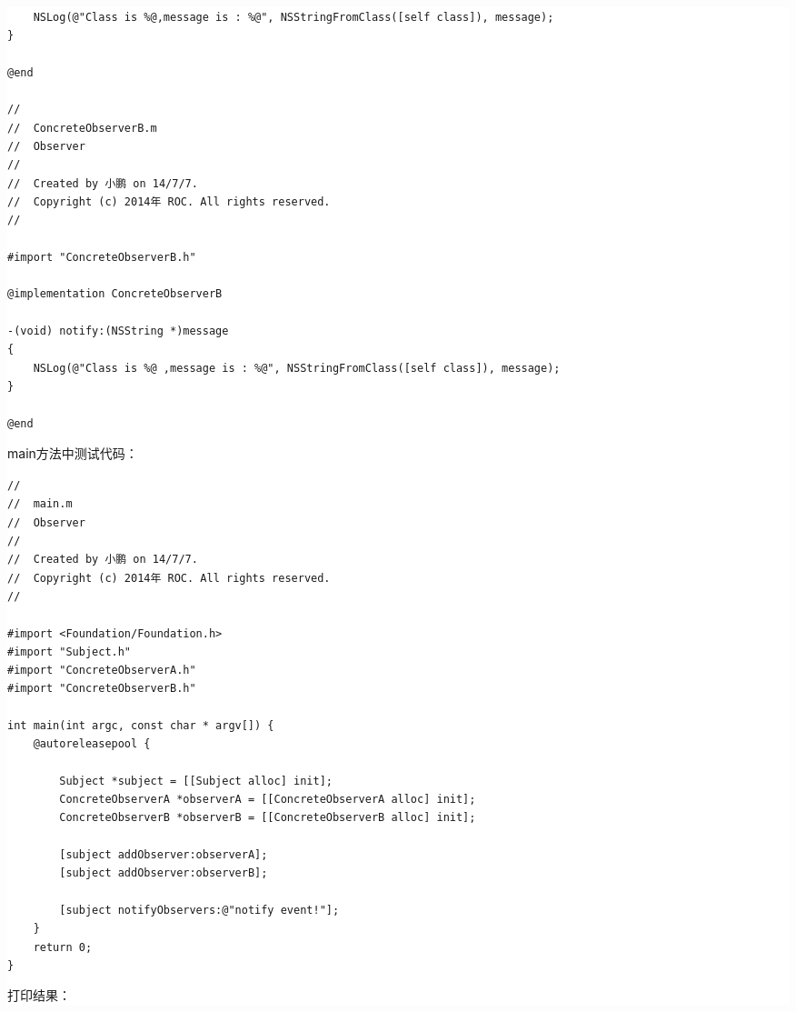 ```
    NSLog(@"Class is %@,message is : %@", NSStringFromClass([self class]), message);
}

@end

//
//  ConcreteObserverB.m
//  Observer
//
//  Created by 小鹏 on 14/7/7.
//  Copyright (c) 2014年 ROC. All rights reserved.
//

#import "ConcreteObserverB.h"

@implementation ConcreteObserverB

-(void) notify:(NSString *)message
{
    NSLog(@"Class is %@ ,message is : %@", NSStringFromClass([self class]), message);
}

@end
```
main方法中测试代码：

```
//
//  main.m
//  Observer
//
//  Created by 小鹏 on 14/7/7.
//  Copyright (c) 2014年 ROC. All rights reserved.
//

#import <Foundation/Foundation.h>
#import "Subject.h"
#import "ConcreteObserverA.h"
#import "ConcreteObserverB.h"

int main(int argc, const char * argv[]) {
    @autoreleasepool {
        
        Subject *subject = [[Subject alloc] init];
        ConcreteObserverA *observerA = [[ConcreteObserverA alloc] init];
        ConcreteObserverB *observerB = [[ConcreteObserverB alloc] init];
        
        [subject addObserver:observerA];
        [subject addObserver:observerB];
        
        [subject notifyObservers:@"notify event!"];
    }
    return 0;
}
```
打印结果：
